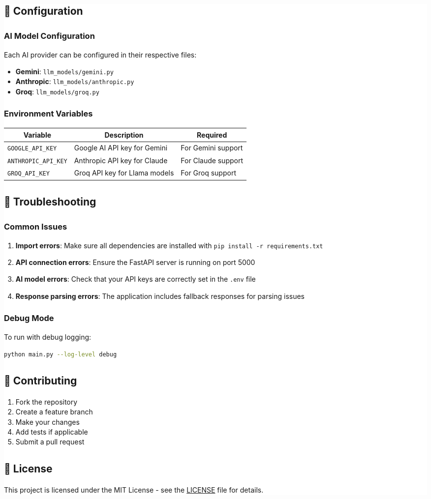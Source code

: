 
## 🔧 Configuration

### AI Model Configuration

Each AI provider can be configured in their respective files:

- **Gemini**: `llm_models/gemini.py`
- **Anthropic**: `llm_models/anthropic.py`  
- **Groq**: `llm_models/groq.py`

### Environment Variables

| Variable | Description | Required |
|----------|-------------|----------|
| `GOOGLE_API_KEY` | Google AI API key for Gemini | For Gemini support |
| `ANTHROPIC_API_KEY` | Anthropic API key for Claude | For Claude support |
| `GROQ_API_KEY` | Groq API key for Llama models | For Groq support |

## 🐛 Troubleshooting

### Common Issues

1. **Import errors**: Make sure all dependencies are installed with `pip install -r requirements.txt`

2. **API connection errors**: Ensure the FastAPI server is running on port 5000

3. **AI model errors**: Check that your API keys are correctly set in the `.env` file

4. **Response parsing errors**: The application includes fallback responses for parsing issues

### Debug Mode

To run with debug logging:

```bash
python main.py --log-level debug
```

## 🤝 Contributing

1. Fork the repository
2. Create a feature branch
3. Make your changes
4. Add tests if applicable
5. Submit a pull request

## 📄 License

This project is licensed under the MIT License - see the [LICENSE](LICENSE) file for details.
